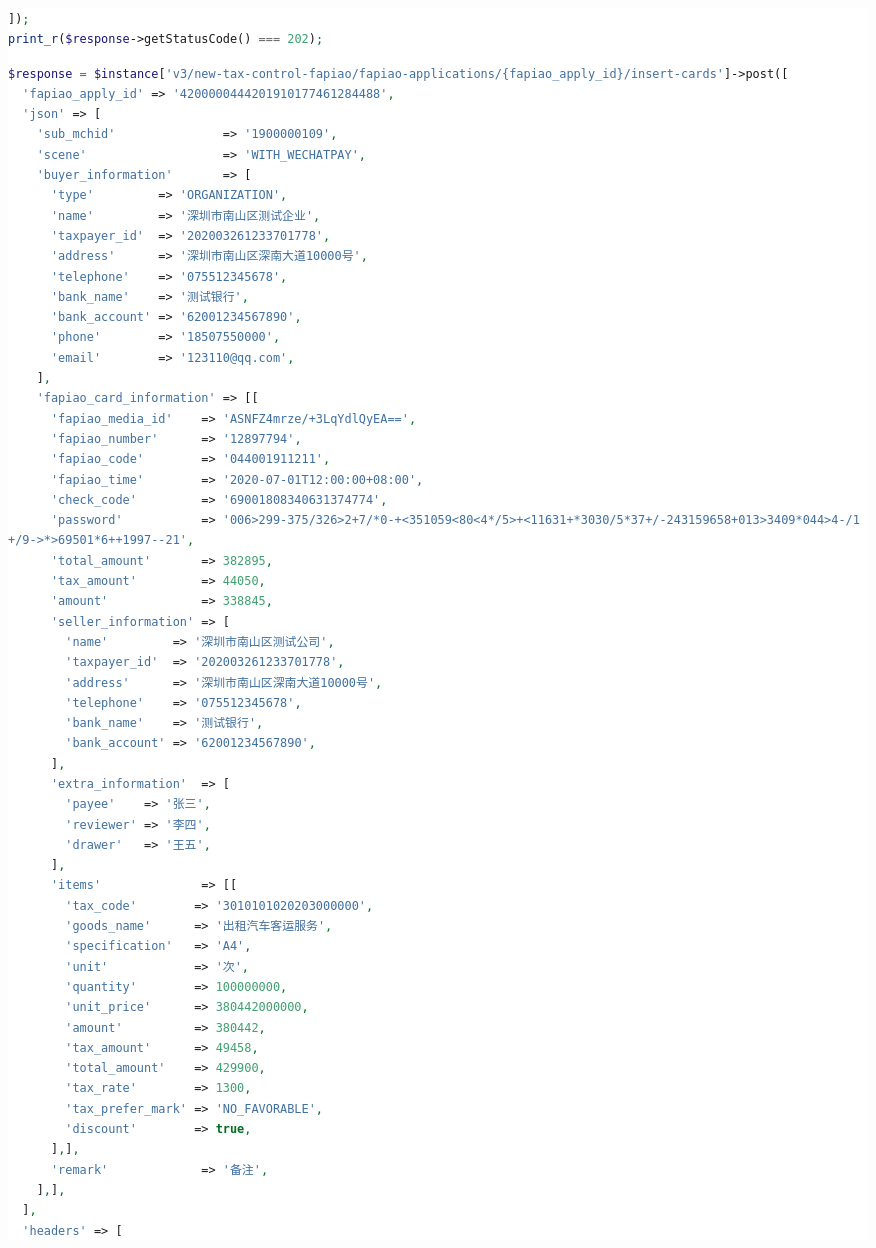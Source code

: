 ```php [同步声明式]
]);
print_r($response->getStatusCode() === 202);
```

```php [同步属性式]
$response = $instance['v3/new-tax-control-fapiao/fapiao-applications/{fapiao_apply_id}/insert-cards']->post([
  'fapiao_apply_id' => '4200000444201910177461284488',
  'json' => [
    'sub_mchid'               => '1900000109',
    'scene'                   => 'WITH_WECHATPAY',
    'buyer_information'       => [
      'type'         => 'ORGANIZATION',
      'name'         => '深圳市南山区测试企业',
      'taxpayer_id'  => '202003261233701778',
      'address'      => '深圳市南山区深南大道10000号',
      'telephone'    => '075512345678',
      'bank_name'    => '测试银行',
      'bank_account' => '62001234567890',
      'phone'        => '18507550000',
      'email'        => '123110@qq.com',
    ],
    'fapiao_card_information' => [[
      'fapiao_media_id'    => 'ASNFZ4mrze/+3LqYdlQyEA==',
      'fapiao_number'      => '12897794',
      'fapiao_code'        => '044001911211',
      'fapiao_time'        => '2020-07-01T12:00:00+08:00',
      'check_code'         => '69001808340631374774',
      'password'           => '006>299-375/326>2+7/*0-+<351059<80<4*/5>+<11631+*3030/5*37+/-243159658+013>3409*044>4-/1+/9->*>69501*6++1997--21',
      'total_amount'       => 382895,
      'tax_amount'         => 44050,
      'amount'             => 338845,
      'seller_information' => [
        'name'         => '深圳市南山区测试公司',
        'taxpayer_id'  => '202003261233701778',
        'address'      => '深圳市南山区深南大道10000号',
        'telephone'    => '075512345678',
        'bank_name'    => '测试银行',
        'bank_account' => '62001234567890',
      ],
      'extra_information'  => [
        'payee'    => '张三',
        'reviewer' => '李四',
        'drawer'   => '王五',
      ],
      'items'              => [[
        'tax_code'        => '3010101020203000000',
        'goods_name'      => '出租汽车客运服务',
        'specification'   => 'A4',
        'unit'            => '次',
        'quantity'        => 100000000,
        'unit_price'      => 380442000000,
        'amount'          => 380442,
        'tax_amount'      => 49458,
        'total_amount'    => 429900,
        'tax_rate'        => 1300,
        'tax_prefer_mark' => 'NO_FAVORABLE',
        'discount'        => true,
      ],],
      'remark'             => '备注',
    ],],
  ],
  'headers' => [
```